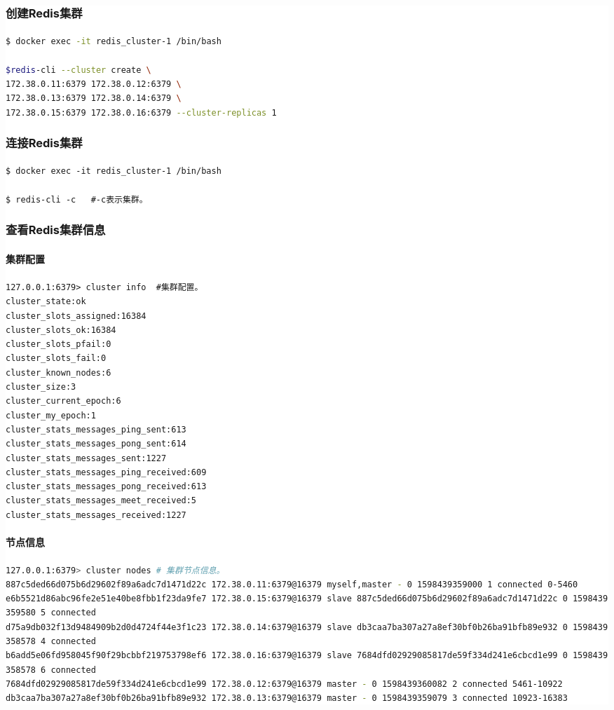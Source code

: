 ### 创建Redis集群

```bash
$ docker exec -it redis_cluster-1 /bin/bash

$redis-cli --cluster create \
172.38.0.11:6379 172.38.0.12:6379 \
172.38.0.13:6379 172.38.0.14:6379 \
172.38.0.15:6379 172.38.0.16:6379 --cluster-replicas 1
```

### 连接Redis集群

```
$ docker exec -it redis_cluster-1 /bin/bash

$ redis-cli -c   #-c表示集群。
```

### 查看Redis集群信息

#### 集群配置

```shell
127.0.0.1:6379> cluster info  #集群配置。
cluster_state:ok
cluster_slots_assigned:16384
cluster_slots_ok:16384
cluster_slots_pfail:0
cluster_slots_fail:0
cluster_known_nodes:6
cluster_size:3
cluster_current_epoch:6
cluster_my_epoch:1
cluster_stats_messages_ping_sent:613
cluster_stats_messages_pong_sent:614
cluster_stats_messages_sent:1227
cluster_stats_messages_ping_received:609
cluster_stats_messages_pong_received:613
cluster_stats_messages_meet_received:5
cluster_stats_messages_received:1227
```

#### 节点信息

```bash
127.0.0.1:6379> cluster nodes # 集群节点信息。
887c5ded66d075b6d29602f89a6adc7d1471d22c 172.38.0.11:6379@16379 myself,master - 0 1598439359000 1 connected 0-5460
e6b5521d86abc96fe2e51e40be8fbb1f23da9fe7 172.38.0.15:6379@16379 slave 887c5ded66d075b6d29602f89a6adc7d1471d22c 0 1598439359580 5 connected
d75a9db032f13d9484909b2d0d4724f44e3f1c23 172.38.0.14:6379@16379 slave db3caa7ba307a27a8ef30bf0b26ba91bfb89e932 0 1598439358578 4 connected
b6add5e06fd958045f90f29bcbbf219753798ef6 172.38.0.16:6379@16379 slave 7684dfd02929085817de59f334d241e6cbcd1e99 0 1598439358578 6 connected
7684dfd02929085817de59f334d241e6cbcd1e99 172.38.0.12:6379@16379 master - 0 1598439360082 2 connected 5461-10922
db3caa7ba307a27a8ef30bf0b26ba91bfb89e932 172.38.0.13:6379@16379 master - 0 1598439359079 3 connected 10923-16383
```
